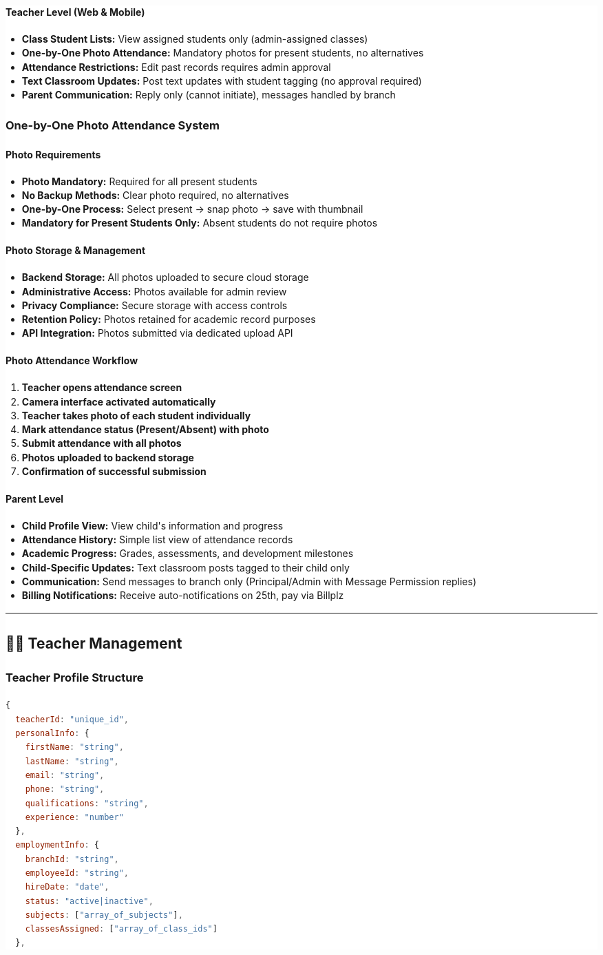 #### Teacher Level (Web & Mobile)
- **Class Student Lists:** View assigned students only (admin-assigned classes)
- **One-by-One Photo Attendance:** Mandatory photos for present students, no alternatives
- **Attendance Restrictions:** Edit past records requires admin approval
- **Text Classroom Updates:** Post text updates with student tagging (no approval required)
- **Parent Communication:** Reply only (cannot initiate), messages handled by branch

### One-by-One Photo Attendance System
#### Photo Requirements
- **Photo Mandatory:** Required for all present students
- **No Backup Methods:** Clear photo required, no alternatives
- **One-by-One Process:** Select present → snap photo → save with thumbnail
- **Mandatory for Present Students Only:** Absent students do not require photos

#### Photo Storage & Management
- **Backend Storage:** All photos uploaded to secure cloud storage
- **Administrative Access:** Photos available for admin review
- **Privacy Compliance:** Secure storage with access controls
- **Retention Policy:** Photos retained for academic record purposes
- **API Integration:** Photos submitted via dedicated upload API

#### Photo Attendance Workflow
1. **Teacher opens attendance screen**
2. **Camera interface activated automatically**
3. **Teacher takes photo of each student individually**
4. **Mark attendance status (Present/Absent) with photo**
5. **Submit attendance with all photos**
6. **Photos uploaded to backend storage**
7. **Confirmation of successful submission**

#### Parent Level
- **Child Profile View:** View child's information and progress
- **Attendance History:** Simple list view of attendance records
- **Academic Progress:** Grades, assessments, and development milestones
- **Child-Specific Updates:** Text classroom posts tagged to their child only
- **Communication:** Send messages to branch only (Principal/Admin with Message Permission replies)
- **Billing Notifications:** Receive auto-notifications on 25th, pay via Billplz

---

## 👨‍🏫 Teacher Management

### Teacher Profile Structure
```javascript
{
  teacherId: "unique_id",
  personalInfo: {
    firstName: "string",
    lastName: "string",
    email: "string",
    phone: "string",
    qualifications: "string",
    experience: "number"
  },
  employmentInfo: {
    branchId: "string",
    employeeId: "string",
    hireDate: "date",
    status: "active|inactive",
    subjects: ["array_of_subjects"],
    classesAssigned: ["array_of_class_ids"]
  },
```
